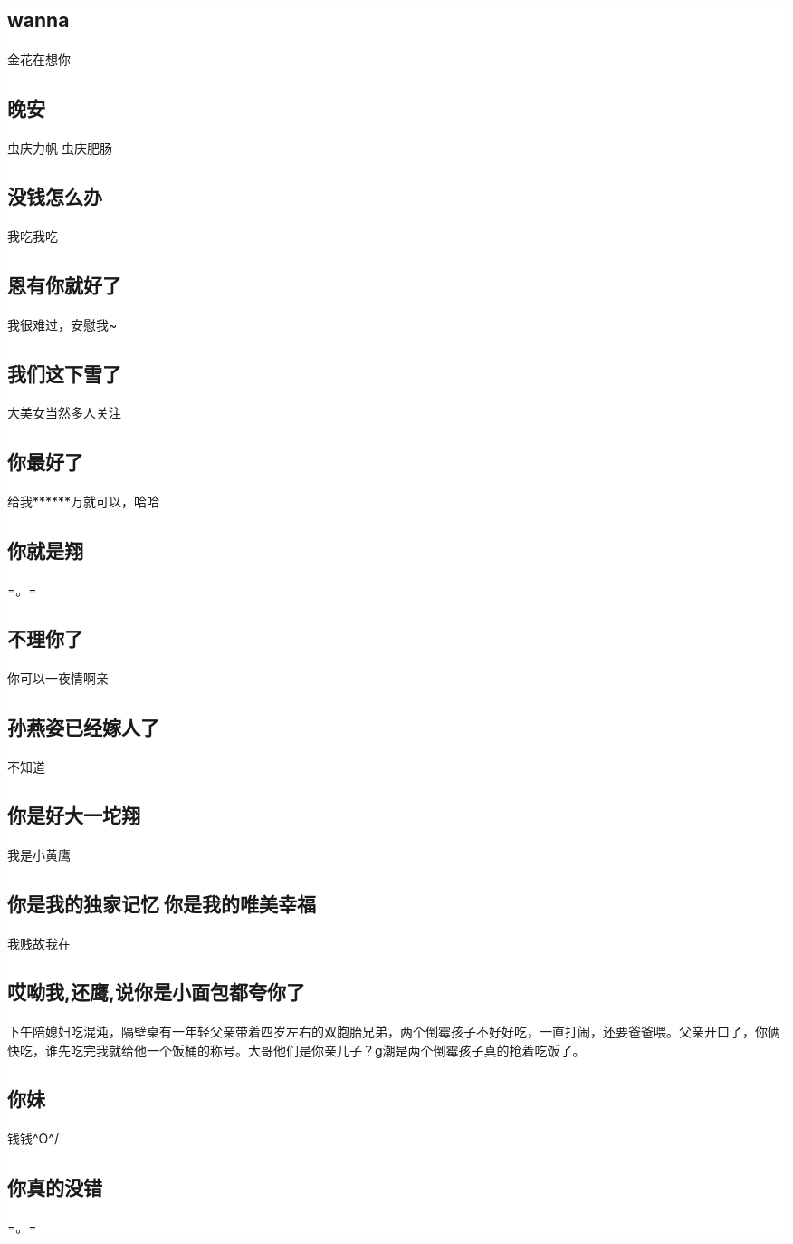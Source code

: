## wanna
金花在想你

## 晚安
虫庆力帆 虫庆肥肠

## 没钱怎么办
我吃我吃

## 恩有你就好了
我很难过，安慰我~

## 我们这下雪了
大美女当然多人关注

## 你最好了
给我******万就可以，哈哈

## 你就是翔
=。=

## 不理你了
你可以一夜情啊亲

## 孙燕姿已经嫁人了
不知道

## 你是好大一坨翔
我是小黄鹰

## 你是我的独家记忆 你是我的唯美幸福
我贱故我在

## 哎呦我,还鹰,说你是小面包都夸你了
下午陪媳妇吃混沌，隔壁桌有一年轻父亲带着四岁左右的双胞胎兄弟，两个倒霉孩子不好好吃，一直打闹，还要爸爸喂。父亲开口了，你俩快吃，谁先吃完我就给他一个饭桶的称号。大哥他们是你亲儿子？g潮是两个倒霉孩子真的抢着吃饭了。

## 你妹
钱钱\^O^/

## 你真的没错
=。=
